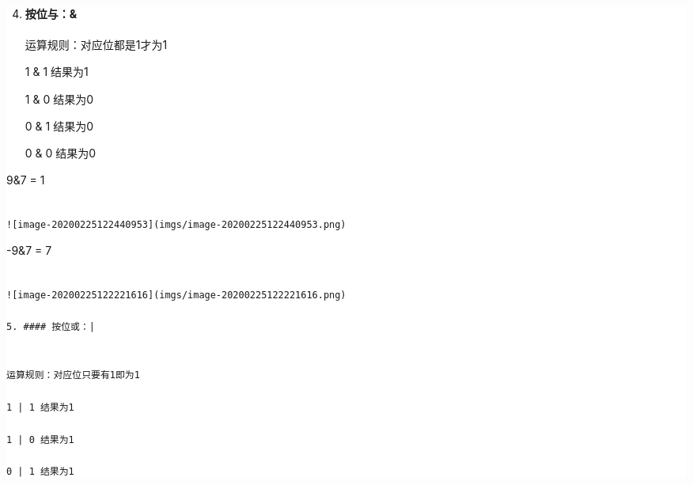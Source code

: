 4. #### 按位与：&


   运算规则：对应位都是1才为1

   1 & 1 结果为1

   1 & 0 结果为0

   0 & 1 结果为0

   0 & 0 结果为0

   ```
9&7 = 1
   ```

   ![image-20200225122440953](imgs/image-20200225122440953.png)

   ```
-9&7 = 7
   ```

   ![image-20200225122221616](imgs/image-20200225122221616.png)

5. #### 按位或：|


   运算规则：对应位只要有1即为1

   1 | 1 结果为1

   1 | 0 结果为1

   0 | 1 结果为1
